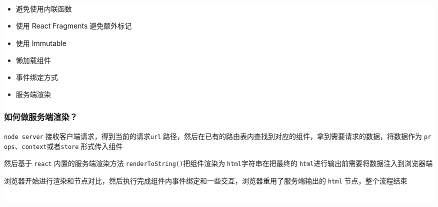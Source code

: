 -   避免使用内联函数
    
-   使用 React Fragments 避免额外标记
    
-   使用 Immutable
    
-   懒加载组件
    
-   事件绑定方式
    
-   服务端渲染
    

### 如何做服务端渲染？

`node server` 接收客户端请求，得到当前的请求`url` 路径，然后在已有的路由表内查找到对应的组件，拿到需要请求的数据，将数据作为 `props`、`context`或者`store` 形式传入组件

然后基于 `react` 内置的服务端渲染方法 `renderToString()`把组件渲染为 `html`字符串在把最终的 `html`进行输出前需要将数据注入到浏览器端

浏览器开始进行渲染和节点对比，然后执行完成组件内事件绑定和一些交互，浏览器重用了服务端输出的 `html` 节点，整个流程结束

![图片](data:image/gif;base64,iVBORw0KGgoAAAANSUhEUgAAAAEAAAABCAYAAAAfFcSJAAAADUlEQVQImWNgYGBgAAAABQABh6FO1AAAAABJRU5ErkJggg==)
